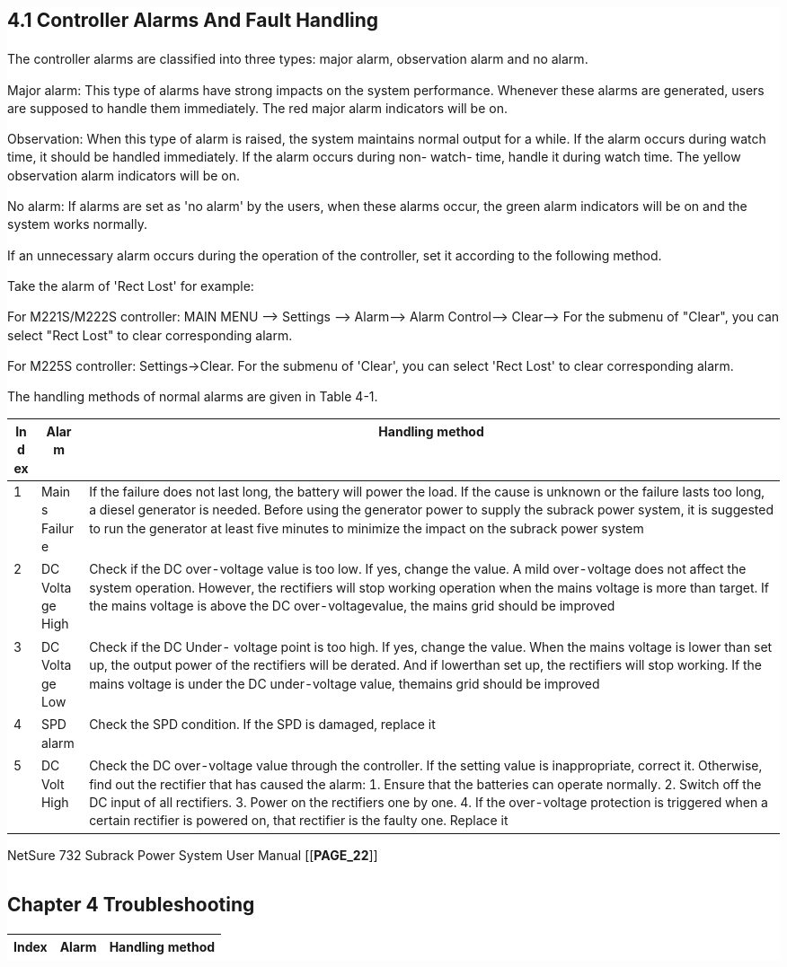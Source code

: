 ## 4.1 Controller Alarms And Fault Handling

The controller alarms are classified into three types: major alarm, observation alarm and no alarm.

Major alarm: This type of alarms have strong impacts on the system performance. Whenever these alarms are generated, users are supposed to handle them immediately. The red major alarm indicators will be on.

Observation: When this type of alarm is raised, the system maintains normal output for a while. If the alarm occurs during watch time, it should be handled immediately. If the alarm occurs during non- watch- time, handle it during watch time. The yellow observation alarm indicators will be on.

No alarm: If alarms are set as 'no alarm' by the users, when these alarms occur, the green alarm indicators will be on and the system works normally.

If an unnecessary alarm occurs during the operation of the controller, set it according to the following method.

Take the alarm of 'Rect Lost' for example:

For M221S/M222S controller: MAIN MENU —> Settings —> Alarm—> Alarm Control—> Clear—> For the submenu of "Clear", you can select "Rect Lost" to clear corresponding alarm.

For M225S controller: Settings->Clear. For the submenu of 'Clear', you can select 'Rect Lost' to clear corresponding alarm.

The handling methods of normal alarms are given in Table 4-1.

| Index | Alarm           | Handling method                                                                                                                                                                                                                                                                                                                                                                                                                                     |
| ----- | --------------- | --------------------------------------------------------------------------------------------------------------------------------------------------------------------------------------------------------------------------------------------------------------------------------------------------------------------------------------------------------------------------------------------------------------------------------------------------- |
| 1     | Mains Failure   | If the failure does not last long, the battery will power the load. If the cause is unknown or the failure lasts too long, a diesel generator is needed. Before using the generator power to supply the subrack power system, it is suggested to run the generator at least five minutes to minimize the impact on the subrack power system                                                                                                         |
| 2     | DC Voltage High | Check if the DC over-voltage value is too low. If yes, change the value. A mild over-voltage does not affect the system operation. However, the rectifiers will stop working operation when the mains voltage is more than target. If the mains voltage is above the DC over-voltagevalue, the mains grid should be improved                                                                                                                        |
| 3     | DC Voltage Low  | Check if the DC Under- voltage point is too high. If yes, change the value. When the mains voltage is lower than set up, the output power of the rectifiers will be derated. And if lowerthan set up, the rectifiers will stop working. If the mains voltage is under the DC under-voltage value, themains grid should be improved                                                                                                                  |
| 4     | SPD alarm       | Check the SPD condition. If the SPD is damaged, replace it                                                                                                                                                                                                                                                                                                                                                                                          |
| 5     | DC Volt High    | Check the DC over-voltage value through the controller. If the setting value is inappropriate, correct it. Otherwise, find out the rectifier that has caused the alarm: 1. Ensure that the batteries can operate normally. 2. Switch off the DC input of all rectifiers. 3. Power on the rectifiers one by one. 4. If the over-voltage protection is triggered when a certain rectifier is powered on, that rectifier is the faulty one. Replace it |


NetSure 732 Subrack Power System User Manual
[[__PAGE_22__]]


## Chapter 4 Troubleshooting

| Index | Alarm                            | Handling method                                                                                                                                                                                                                                                                                                                                                                                                                                                                                                                                                                                                |
| ----- | -------------------------------- | -------------------------------------------------------------------------------------------------------------------------------------------------------------------------------------------------------------------------------------------------------------------------------------------------------------------------------------------------------------------------------------------------------------------------------------------------------------------------------------------------------------------------------------------------------------------------------------------------------------- |